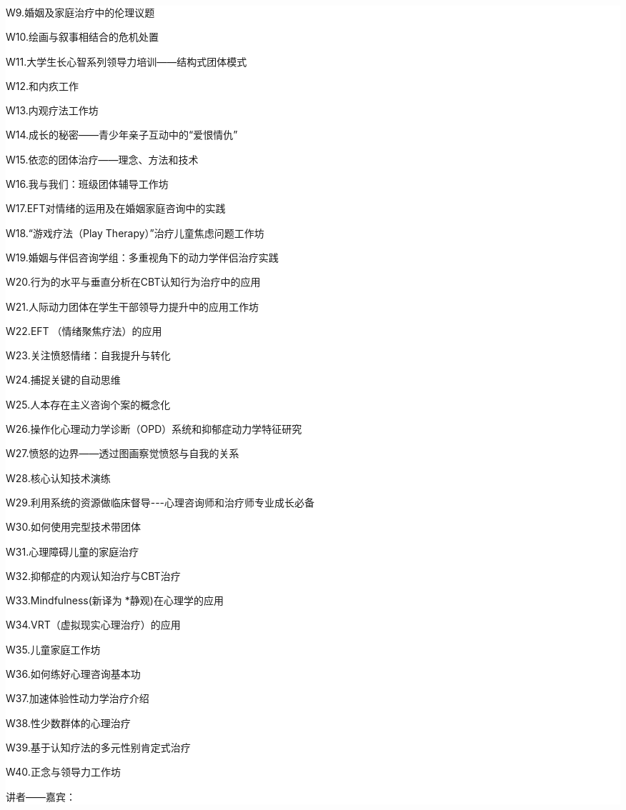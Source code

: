 W9.婚姻及家庭治疗中的伦理议题

W10.绘画与叙事相结合的危机处置

W11.大学生长心智系列领导力培训——结构式团体模式

W12.和内疚工作

W13.内观疗法工作坊

W14.成长的秘密——青少年亲子互动中的“爱恨情仇”

W15.依恋的团体治疗——理念、方法和技术

W16.我与我们：班级团体辅导工作坊

W17.EFT对情绪的运用及在婚姻家庭咨询中的实践

W18.“游戏疗法（Play Therapy）”治疗儿童焦虑问题工作坊

W19.婚姻与伴侣咨询学组：多重视角下的动力学伴侣治疗实践

W20.行为的水平与垂直分析在CBT认知行为治疗中的应用

W21.人际动力团体在学生干部领导力提升中的应用工作坊

W22.EFT （情绪聚焦疗法）的应用

W23.关注愤怒情绪：自我提升与转化

W24.捕捉关键的自动思维

W25.人本存在主义咨询个案的概念化

W26.操作化心理动力学诊断（OPD）系统和抑郁症动力学特征研究

W27.愤怒的边界――透过图画察觉愤怒与自我的关系

W28.核心认知技术演练

W29.利用系统的资源做临床督导---心理咨询师和治疗师专业成长必备

W30.如何使用完型技术带团体

W31.心理障碍儿童的家庭治疗

W32.抑郁症的内观认知治疗与CBT治疗

W33.Mindfulness(新译为 \*静观)在心理学的应用

W34.VRT（虚拟现实心理治疗）的应用

W35.儿童家庭工作坊

W36.如何练好心理咨询基本功

W37.加速体验性动力学治疗介绍

W38.性少数群体的心理治疗

W39.基于认知疗法的多元性别肯定式治疗

W40.正念与领导力工作坊

讲者——嘉宾：
